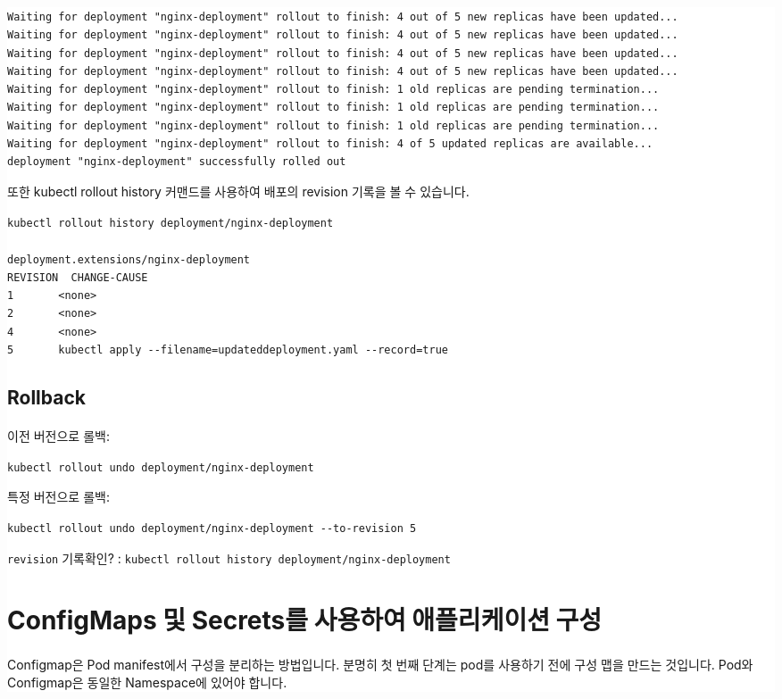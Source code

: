 ```shell
Waiting for deployment "nginx-deployment" rollout to finish: 4 out of 5 new replicas have been updated...
Waiting for deployment "nginx-deployment" rollout to finish: 4 out of 5 new replicas have been updated...
Waiting for deployment "nginx-deployment" rollout to finish: 4 out of 5 new replicas have been updated...
Waiting for deployment "nginx-deployment" rollout to finish: 4 out of 5 new replicas have been updated...
Waiting for deployment "nginx-deployment" rollout to finish: 1 old replicas are pending termination...
Waiting for deployment "nginx-deployment" rollout to finish: 1 old replicas are pending termination...
Waiting for deployment "nginx-deployment" rollout to finish: 1 old replicas are pending termination...
Waiting for deployment "nginx-deployment" rollout to finish: 4 of 5 updated replicas are available...
deployment "nginx-deployment" successfully rolled out
```

또한 kubectl rollout history 커맨드를 사용하여 배포의 revision 기록을 볼 수 있습니다.

```shell
kubectl rollout history deployment/nginx-deployment

deployment.extensions/nginx-deployment
REVISION  CHANGE-CAUSE
1     	<none>
2     	<none>
4     	<none>
5     	kubectl apply --filename=updateddeployment.yaml --record=true
```


## Rollback

이전 버전으로 롤백:

```shell
kubectl rollout undo deployment/nginx-deployment
```

특정 버전으로 롤백:

```shell
kubectl rollout undo deployment/nginx-deployment --to-revision 5
```

`revision` 기록확인? : `kubectl rollout history deployment/nginx-deployment`

# ConfigMaps 및 Secrets를 사용하여 애플리케이션 구성

Configmap은 Pod manifest에서 구성을 분리하는 방법입니다. 분명히 첫 번째 단계는 pod를 사용하기 전에 구성 맵을 만드는 것입니다.
Pod와 Configmap은 동일한 Namespace에 있어야 합니다.

